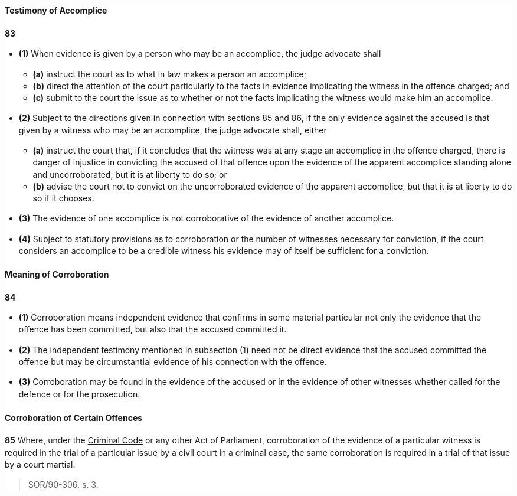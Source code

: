 


#### Testimony of Accomplice


**83** 

- **(1)** When evidence is given by a person who may be an accomplice, the judge advocate shall
	- **(a)** instruct the court as to what in law makes a person an accomplice;
	- **(b)** direct the attention of the court particularly to the facts in evidence implicating the witness in the offence charged; and
	- **(c)** submit to the court the issue as to whether or not the facts implicating the witness would make him an accomplice.

- **(2)** Subject to the directions given in connection with sections 85 and 86, if the only evidence against the accused is that given by a witness who may be an accomplice, the judge advocate shall, either
	- **(a)** instruct the court that, if it concludes that the witness was at any stage an accomplice in the offence charged, there is danger of injustice in convicting the accused of that offence upon the evidence of the apparent accomplice standing alone and uncorroborated, but it is at liberty to do so; or
	- **(b)** advise the court not to convict on the uncorroborated evidence of the apparent accomplice, but that it is at liberty to do so if it chooses.

- **(3)** The evidence of one accomplice is not corroborative of the evidence of another accomplice.

- **(4)** Subject to statutory provisions as to corroboration or the number of witnesses necessary for conviction, if the court considers an accomplice to be a credible witness his evidence may of itself be sufficient for a conviction.




#### Meaning of Corroboration


**84** 

- **(1)** Corroboration means independent evidence that confirms in some material particular not only the evidence that the offence has been committed, but also that the accused committed it.

- **(2)** The independent testimony mentioned in subsection (1) need not be direct evidence that the accused committed the offence but may be circumstantial evidence of his connection with the offence.

- **(3)** Corroboration may be found in the evidence of the accused or in the evidence of other witnesses whether called for the defence or for the prosecution.




#### Corroboration of Certain Offences


**85** Where, under the [Criminal Code](/en/Acts/Revised%20Statutes%20of%20Canada/C/C-46.md) or any other Act of Parliament, corroboration of the evidence of a particular witness is required in the trial of a particular issue by a civil court in a criminal case, the same corroboration is required in a trial of that issue by a court martial.
> SOR/90-306, s. 3.
